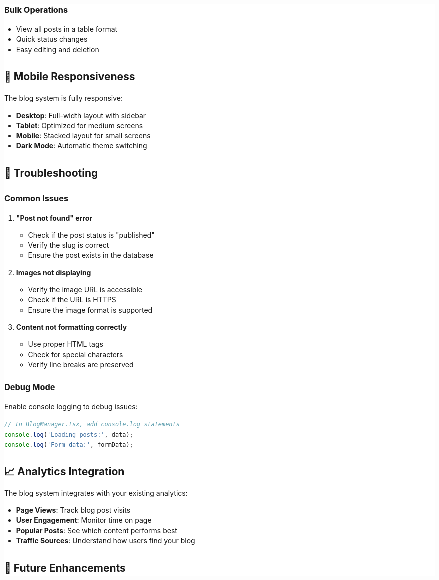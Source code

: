 ### **Bulk Operations**
- View all posts in a table format
- Quick status changes
- Easy editing and deletion

## 📱 **Mobile Responsiveness**

The blog system is fully responsive:
- **Desktop**: Full-width layout with sidebar
- **Tablet**: Optimized for medium screens
- **Mobile**: Stacked layout for small screens
- **Dark Mode**: Automatic theme switching

## 🚨 **Troubleshooting**

### **Common Issues**

1. **"Post not found" error**
   - Check if the post status is "published"
   - Verify the slug is correct
   - Ensure the post exists in the database

2. **Images not displaying**
   - Verify the image URL is accessible
   - Check if the URL is HTTPS
   - Ensure the image format is supported

3. **Content not formatting correctly**
   - Use proper HTML tags
   - Check for special characters
   - Verify line breaks are preserved

### **Debug Mode**

Enable console logging to debug issues:

```typescript
// In BlogManager.tsx, add console.log statements
console.log('Loading posts:', data);
console.log('Form data:', formData);
```

## 📈 **Analytics Integration**

The blog system integrates with your existing analytics:
- **Page Views**: Track blog post visits
- **User Engagement**: Monitor time on page
- **Popular Posts**: See which content performs best
- **Traffic Sources**: Understand how users find your blog

## 🔄 **Future Enhancements**
